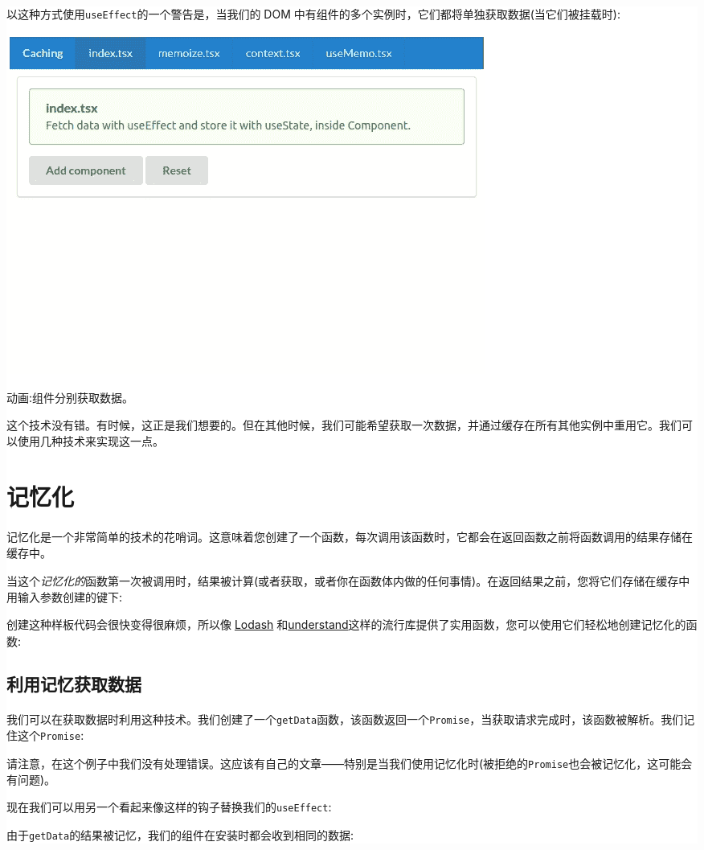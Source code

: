 以这种方式使用`useEffect`的一个警告是，当我们的 DOM 中有组件的多个实例时，它们都将单独获取数据(当它们被挂载时):

![](img/8e6515045bf598920cb3b0177f92bb6b.png)

动画:组件分别获取数据。

这个技术没有错。有时候，这正是我们想要的。但在其他时候，我们可能希望获取一次数据，并通过缓存在所有其他实例中重用它。我们可以使用几种技术来实现这一点。

# 记忆化

记忆化是一个非常简单的技术的花哨词。这意味着您创建了一个函数，每次调用该函数时，它都会在返回函数之前将函数调用的结果存储在缓存中。

当这个*记忆化的*函数第一次被调用时，结果被计算(或者获取，或者你在函数体内做的任何事情)。在返回结果之前，您将它们存储在缓存中用输入参数创建的键下:

创建这种样板代码会很快变得很麻烦，所以像 [Lodash](https://lodash.com/docs/4.17.15#memoize) 和[understand](https://underscorejs.org/#memoize)这样的流行库提供了实用函数，您可以使用它们轻松地创建记忆化的函数:

## 利用记忆获取数据

我们可以在获取数据时利用这种技术。我们创建了一个`getData`函数，该函数返回一个`Promise`，当获取请求完成时，该函数被解析。我们记住这个`Promise`:

请注意，在这个例子中我们没有处理错误。这应该有自己的文章——特别是当我们使用记忆化时(被拒绝的`Promise`也会被记忆化，这可能会有问题)。

现在我们可以用另一个看起来像这样的钩子替换我们的`useEffect`:

由于`getData`的结果被记忆，我们的组件在安装时都会收到相同的数据:
